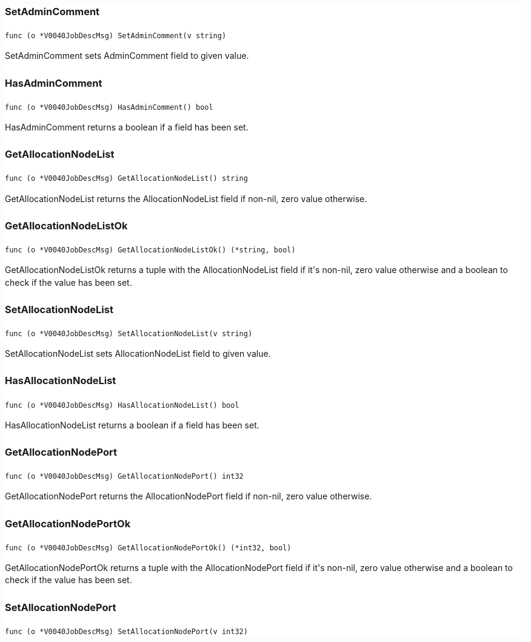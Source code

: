### SetAdminComment

`func (o *V0040JobDescMsg) SetAdminComment(v string)`

SetAdminComment sets AdminComment field to given value.

### HasAdminComment

`func (o *V0040JobDescMsg) HasAdminComment() bool`

HasAdminComment returns a boolean if a field has been set.

### GetAllocationNodeList

`func (o *V0040JobDescMsg) GetAllocationNodeList() string`

GetAllocationNodeList returns the AllocationNodeList field if non-nil, zero value otherwise.

### GetAllocationNodeListOk

`func (o *V0040JobDescMsg) GetAllocationNodeListOk() (*string, bool)`

GetAllocationNodeListOk returns a tuple with the AllocationNodeList field if it's non-nil, zero value otherwise
and a boolean to check if the value has been set.

### SetAllocationNodeList

`func (o *V0040JobDescMsg) SetAllocationNodeList(v string)`

SetAllocationNodeList sets AllocationNodeList field to given value.

### HasAllocationNodeList

`func (o *V0040JobDescMsg) HasAllocationNodeList() bool`

HasAllocationNodeList returns a boolean if a field has been set.

### GetAllocationNodePort

`func (o *V0040JobDescMsg) GetAllocationNodePort() int32`

GetAllocationNodePort returns the AllocationNodePort field if non-nil, zero value otherwise.

### GetAllocationNodePortOk

`func (o *V0040JobDescMsg) GetAllocationNodePortOk() (*int32, bool)`

GetAllocationNodePortOk returns a tuple with the AllocationNodePort field if it's non-nil, zero value otherwise
and a boolean to check if the value has been set.

### SetAllocationNodePort

`func (o *V0040JobDescMsg) SetAllocationNodePort(v int32)`

